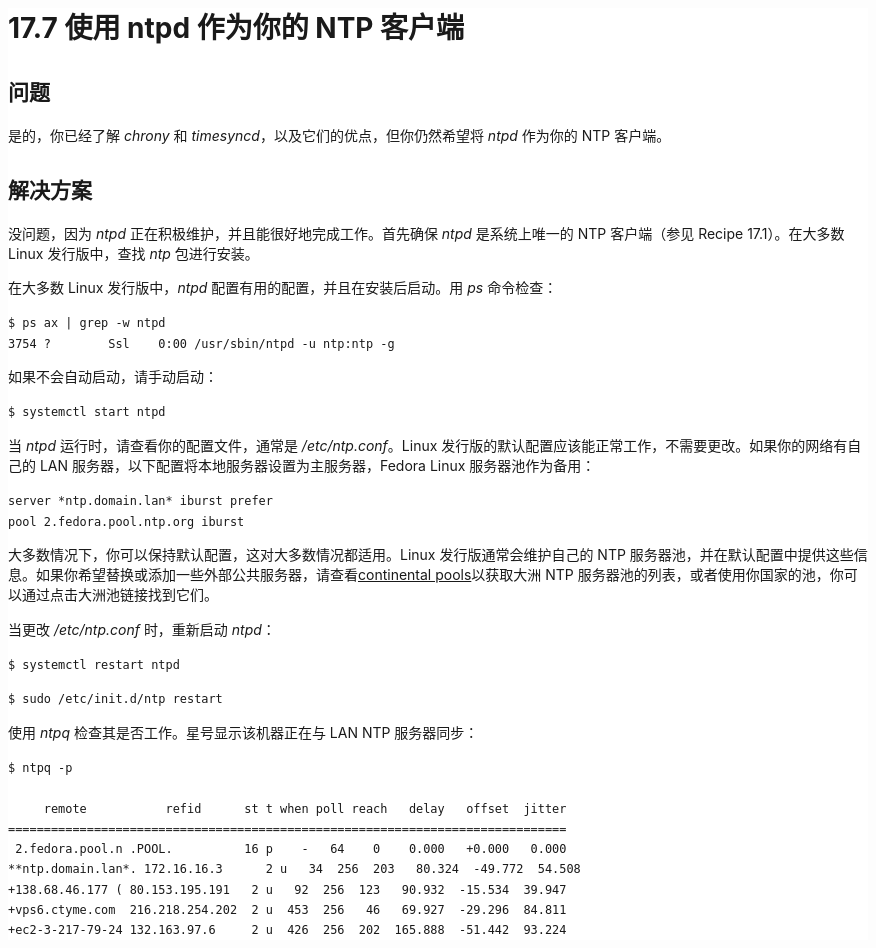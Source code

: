 # 17.7 使用 ntpd 作为你的 NTP 客户端

## 问题

是的，你已经了解 *chrony* 和 *timesyncd*，以及它们的优点，但你仍然希望将 *ntpd* 作为你的 NTP 客户端。

## 解决方案

没问题，因为 *ntpd* 正在积极维护，并且能很好地完成工作。首先确保 *ntpd* 是系统上唯一的 NTP 客户端（参见 Recipe 17.1）。在大多数 Linux 发行版中，查找 *ntp* 包进行安装。

在大多数 Linux 发行版中，*ntpd* 配置有用的配置，并且在安装后启动。用 *ps* 命令检查：

```
$ ps ax | grep -w ntpd
3754 ?        Ssl    0:00 /usr/sbin/ntpd -u ntp:ntp -g

```

如果不会自动启动，请手动启动：

```
$ systemctl start ntpd

```

当 *ntpd* 运行时，请查看你的配置文件，通常是 */etc/ntp.conf*。Linux 发行版的默认配置应该能正常工作，不需要更改。如果你的网络有自己的 LAN 服务器，以下配置将本地服务器设置为主服务器，Fedora Linux 服务器池作为备用：

```
server *ntp.domain.lan* iburst prefer
pool 2.fedora.pool.ntp.org iburst
```

大多数情况下，你可以保持默认配置，这对大多数情况都适用。Linux 发行版通常会维护自己的 NTP 服务器池，并在默认配置中提供这些信息。如果你希望替换或添加一些外部公共服务器，请查看[continental pools](https://oreil.ly/W70Ba)以获取大洲 NTP 服务器池的列表，或者使用你国家的池，你可以通过点击大洲池链接找到它们。

当更改 */etc/ntp.conf* 时，重新启动 *ntpd*：

```
$ systemctl restart ntpd

```

```
$ sudo /etc/init.d/ntp restart

```

使用 *ntpq* 检查其是否工作。星号显示该机器正在与 LAN NTP 服务器同步：

```
$ ntpq -p

     remote           refid      st t when poll reach   delay   offset  jitter
==============================================================================
 2.fedora.pool.n .POOL.          16 p    -   64    0    0.000   +0.000   0.000
**ntp.domain.lan*. 172.16.16.3      2 u   34  256  203   80.324  -49.772  54.508
+138.68.46.177 ( 80.153.195.191   2 u   92  256  123   90.932  -15.534  39.947
+vps6.ctyme.com  216.218.254.202  2 u  453  256   46   69.927  -29.296  84.811
+ec2-3-217-79-24 132.163.97.6     2 u  426  256  202  165.888  -51.442  93.224

```
